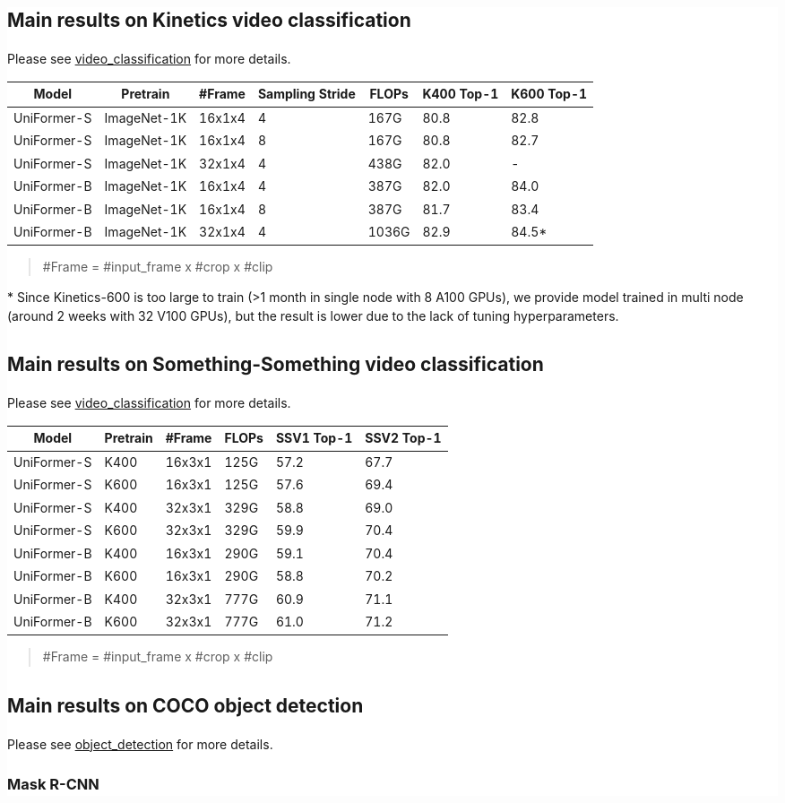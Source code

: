 
## Main results on Kinetics video classification

Please see [video_classification](video_classification) for more details.

| Model       | Pretrain    | #Frame | Sampling Stride | FLOPs | K400 Top-1 | K600 Top-1 |
| ----------- | ----------- | ------ | --------------- | ----- | ---------- | ---------- |
| UniFormer-S | ImageNet-1K | 16x1x4 | 4            | 167G  | 80.8       | 82.8       |
| UniFormer-S | ImageNet-1K | 16x1x4 | 8            | 167G  | 80.8       | 82.7       |
| UniFormer-S | ImageNet-1K | 32x1x4 | 4            | 438G  | 82.0       | -          |
| UniFormer-B | ImageNet-1K | 16x1x4 | 4            | 387G  | 82.0       | 84.0       |
| UniFormer-B | ImageNet-1K | 16x1x4 | 8            | 387G  | 81.7       | 83.4       |
| UniFormer-B | ImageNet-1K | 32x1x4 | 4            | 1036G | 82.9       | 84.5*      |

>  \#Frame = \#input_frame x \#crop x \#clip

\* Since Kinetics-600 is too large to train (>1 month in single node with 8 A100 GPUs), we provide model trained in multi node (around 2 weeks with 32 V100 GPUs), but the result is lower due to the lack of tuning hyperparameters.

## Main results on Something-Something video classification

Please see [video_classification](video_classification) for more details.

| Model       | Pretrain | #Frame | FLOPs | SSV1 Top-1 | SSV2 Top-1 |
| ----------- | -------- | ------ | ----- | ---------- | ---------- |
| UniFormer-S | K400     | 16x3x1 | 125G  | 57.2       | 67.7       |
| UniFormer-S | K600     | 16x3x1 | 125G  | 57.6       | 69.4       |
| UniFormer-S | K400     | 32x3x1 | 329G  | 58.8       | 69.0       |
| UniFormer-S | K600     | 32x3x1 | 329G  | 59.9       | 70.4       |
| UniFormer-B | K400     | 16x3x1 | 290G  | 59.1       | 70.4       |
| UniFormer-B | K600     | 16x3x1 | 290G  | 58.8       | 70.2       |
| UniFormer-B | K400     | 32x3x1 | 777G  | 60.9       | 71.1       |
| UniFormer-B | K600     | 32x3x1 | 777G  | 61.0       | 71.2       |

> \#Frame = \#input_frame x \#crop x \#clip

## Main results on COCO object detection

Please see [object_detection](object_detection) for more details.

### Mask R-CNN
